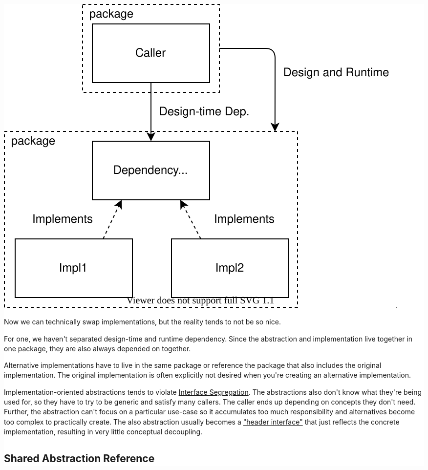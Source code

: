 ![implementation owns abstractions](../../../static/post-media/Why-callers-own-abstractions/implementation-owned.drawio.svg).

Now we can technically swap implementations, but the reality tends to not be so nice.

For one, we haven't separated design-time and runtime dependency. Since the abstraction and implementation live together in one package, they are also always depended on together.

Alternative implementations have to live in the same package or reference the package that also includes the original implementation. The original implementation is often explicitly not desired when you're creating an alternative implementation.

Implementation-oriented abstractions tends to violate [Interface Segregation](https://en.wikipedia.org/wiki/Interface_segregation_principle). The abstractions also don't know what they're being used for, so they have to try to be generic and satisfy many callers. The caller ends up depending on concepts they don't need. Further, the abstraction can't focus on a particular use-case so it accumulates too much responsibility and alternatives become too complex to practically create. The also abstraction usually becomes a ["header interface"](https://blog.ploeh.dk/2010/12/02/Interfacesarenotabstractions/#5003089a645f468bb76d44b61871bfdd) that just reflects the concrete implementation, resulting in very little conceptual decoupling.

## Shared Abstraction Reference
